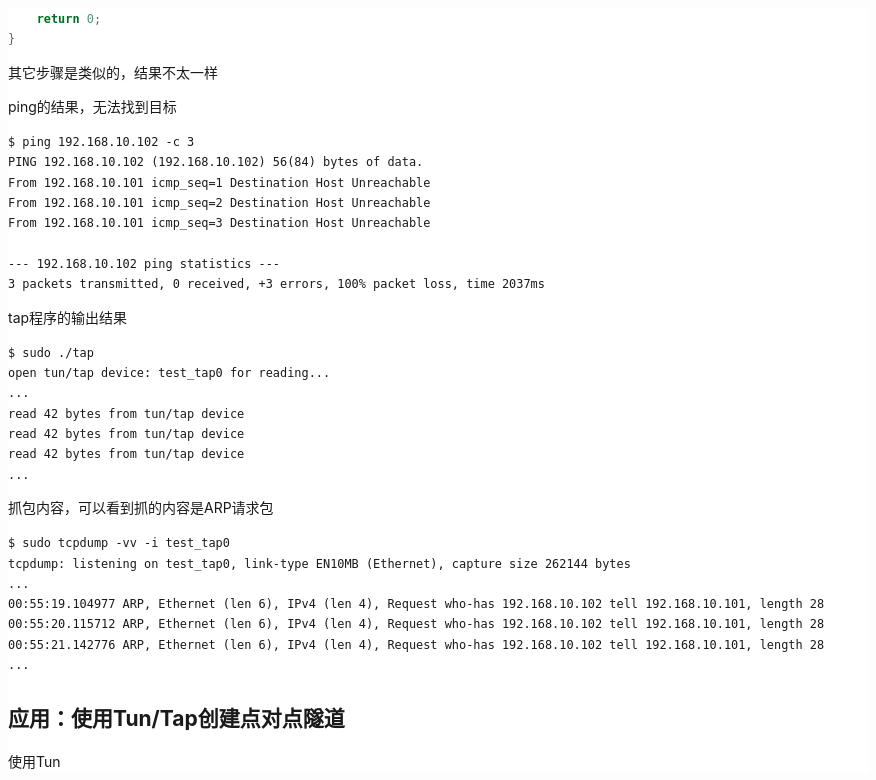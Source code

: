 ```c
    return 0;
}
```

其它步骤是类似的，结果不太一样

ping的结果，无法找到目标

```
$ ping 192.168.10.102 -c 3
PING 192.168.10.102 (192.168.10.102) 56(84) bytes of data.
From 192.168.10.101 icmp_seq=1 Destination Host Unreachable
From 192.168.10.101 icmp_seq=2 Destination Host Unreachable
From 192.168.10.101 icmp_seq=3 Destination Host Unreachable

--- 192.168.10.102 ping statistics ---
3 packets transmitted, 0 received, +3 errors, 100% packet loss, time 2037ms
```

tap程序的输出结果

```
$ sudo ./tap
open tun/tap device: test_tap0 for reading...
...
read 42 bytes from tun/tap device
read 42 bytes from tun/tap device
read 42 bytes from tun/tap device
...
```

抓包内容，可以看到抓的内容是ARP请求包

```
$ sudo tcpdump -vv -i test_tap0
tcpdump: listening on test_tap0, link-type EN10MB (Ethernet), capture size 262144 bytes
...
00:55:19.104977 ARP, Ethernet (len 6), IPv4 (len 4), Request who-has 192.168.10.102 tell 192.168.10.101, length 28
00:55:20.115712 ARP, Ethernet (len 6), IPv4 (len 4), Request who-has 192.168.10.102 tell 192.168.10.101, length 28
00:55:21.142776 ARP, Ethernet (len 6), IPv4 (len 4), Request who-has 192.168.10.102 tell 192.168.10.101, length 28
...
```

## 应用：使用Tun/Tap创建点对点隧道

使用Tun
